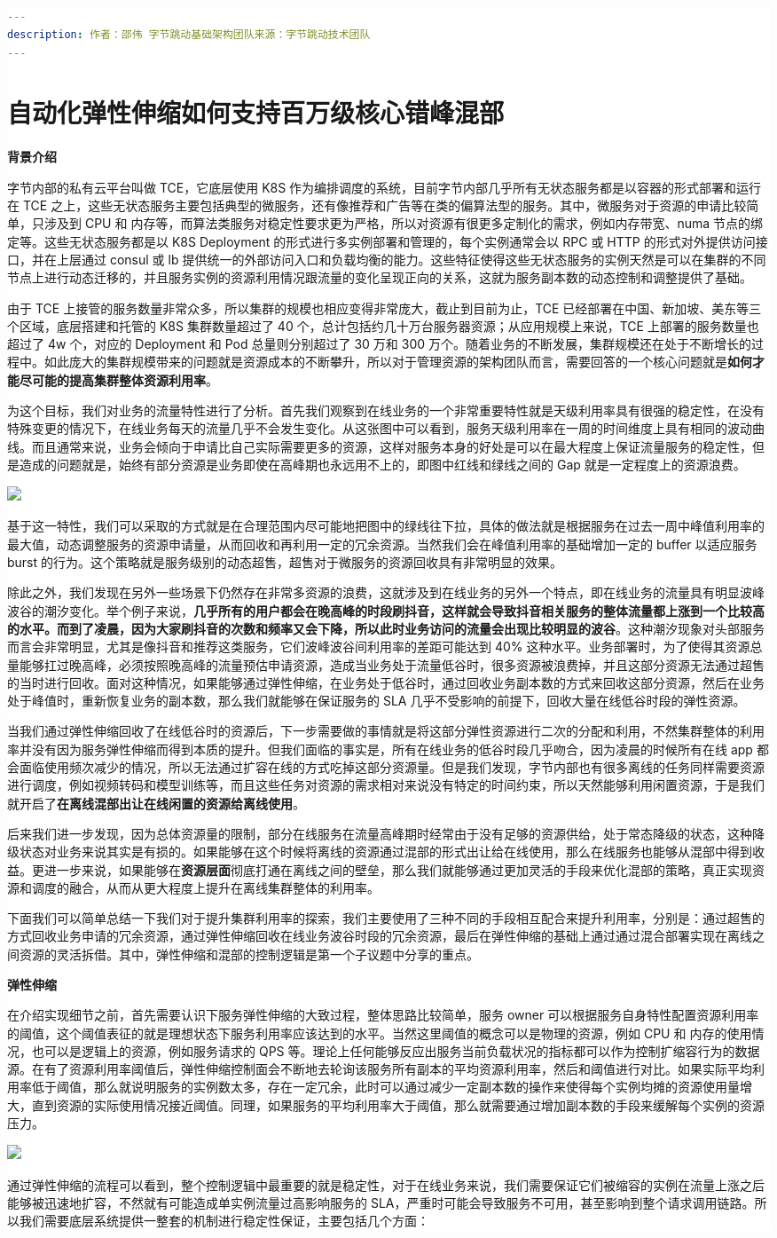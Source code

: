 ```yaml
---
description: 作者：邵伟 字节跳动基础架构团队来源：字节跳动技术团队
---
```


# 自动化弹性伸缩如何支持百万级核心错峰混部

**背景介绍**

字节内部的私有云平台叫做 TCE，它底层使用 K8S 作为编排调度的系统，目前字节内部几乎所有无状态服务都是以容器的形式部署和运行在 TCE 之上，这些无状态服务主要包括典型的微服务，还有像推荐和广告等在类的偏算法型的服务。其中，微服务对于资源的申请比较简单，只涉及到 CPU 和 内存等，而算法类服务对稳定性要求更为严格，所以对资源有很更多定制化的需求，例如内存带宽、numa 节点的绑定等。这些无状态服务都是以 K8S Deployment 的形式进行多实例部署和管理的，每个实例通常会以 RPC 或 HTTP 的形式对外提供访问接口，并在上层通过 consul 或 lb 提供统一的外部访问入口和负载均衡的能力。这些特征使得这些无状态服务的实例天然是可以在集群的不同节点上进行动态迁移的，并且服务实例的资源利用情况跟流量的变化呈现正向的关系，这就为服务副本数的动态控制和调整提供了基础。

由于 TCE 上接管的服务数量非常众多，所以集群的规模也相应变得非常庞大，截止到目前为止，TCE 已经部署在中国、新加坡、美东等三个区域，底层搭建和托管的 K8S 集群数量超过了 40 个，总计包括约几十万台服务器资源；从应用规模上来说，TCE 上部署的服务数量也超过了 4w 个，对应的 Deployment 和 Pod 总量则分别超过了 30 万和 300 万个。随着业务的不断发展，集群规模还在处于不断增长的过程中。如此庞大的集群规模带来的问题就是资源成本的不断攀升，所以对于管理资源的架构团队而言，需要回答的一个核心问题就是**如何才能尽可能的提高集群整体资源利用率**。

为这个目标，我们对业务的流量特性进行了分析。首先我们观察到在线业务的一个非常重要特性就是天级利用率具有很强的稳定性，在没有特殊变更的情况下，在线业务每天的流量几乎不会发生变化。从这张图中可以看到，服务天级利用率在一周的时间维度上具有相同的波动曲线。而且通常来说，业务会倾向于申请比自己实际需要更多的资源，这样对服务本身的好处是可以在最大程度上保证流量服务的稳定性，但是造成的问题就是，始终有部分资源是业务即使在高峰期也永远用不上的，即图中红线和绿线之间的 Gap 就是一定程度上的资源浪费。

![](https://mmbiz.qpic.cn/mmbiz_png/5EcwYhllQOjiadiblr1ksYAT6A3KgbBXiaVNXgeUJ0lTibOIFopb63CvynicH6iaYZAErVs1JfS5BNqSx9GfxM2Nia3RQ/640?wx_fmt=png&tp=webp&wxfrom=5&wx_lazy=1&wx_co=1)

基于这一特性，我们可以采取的方式就是在合理范围内尽可能地把图中的绿线往下拉，具体的做法就是根据服务在过去一周中峰值利用率的最大值，动态调整服务的资源申请量，从而回收和再利用一定的冗余资源。当然我们会在峰值利用率的基础增加一定的 buffer 以适应服务 burst 的行为。这个策略就是服务级别的动态超售，超售对于微服务的资源回收具有非常明显的效果。

除此之外，我们发现在另外一些场景下仍然存在非常多资源的浪费，这就涉及到在线业务的另外一个特点，即在线业务的流量具有明显波峰波谷的潮汐变化。举个例子来说，**几乎所有的用户都会在晚高峰的时段刷抖音，这样就会导致抖音相关服务的整体流量都上涨到一个比较高的水平。而到了凌晨，因为大家刷抖音的次数和频率又会下降，所以此时业务访问的流量会出现比较明显的波谷**。这种潮汐现象对头部服务而言会非常明显，尤其是像抖音和推荐这类服务，它们波峰波谷间利用率的差距可能达到 40% 这种水平。业务部署时，为了使得其资源总量能够扛过晚高峰，必须按照晚高峰的流量预估申请资源，造成当业务处于流量低谷时，很多资源被浪费掉，并且这部分资源无法通过超售的当时进行回收。面对这种情况，如果能够通过弹性伸缩，在业务处于低谷时，通过回收业务副本数的方式来回收这部分资源，然后在业务处于峰值时，重新恢复业务的副本数，那么我们就能够在保证服务的 SLA 几乎不受影响的前提下，回收大量在线低谷时段的弹性资源。

当我们通过弹性伸缩回收了在线低谷时的资源后，下一步需要做的事情就是将这部分弹性资源进行二次的分配和利用，不然集群整体的利用率并没有因为服务弹性伸缩而得到本质的提升。但我们面临的事实是，所有在线业务的低谷时段几乎吻合，因为凌晨的时候所有在线 app 都会面临使用频次减少的情况，所以无法通过扩容在线的方式吃掉这部分资源量。但是我们发现，字节内部也有很多离线的任务同样需要资源进行调度，例如视频转码和模型训练等，而且这些任务对资源的需求相对来说没有特定的时间约束，所以天然能够利用闲置资源，于是我们就开启了**在离线混部出让在线闲置的资源给离线使用**。

后来我们进一步发现，因为总体资源量的限制，部分在线服务在流量高峰期时经常由于没有足够的资源供给，处于常态降级的状态，这种降级状态对业务来说其实是有损的。如果能够在这个时候将离线的资源通过混部的形式出让给在线使用，那么在线服务也能够从混部中得到收益。更进一步来说，如果能够在**资源层面**彻底打通在离线之间的壁垒，那么我们就能够通过更加灵活的手段来优化混部的策略，真正实现资源和调度的融合，从而从更大程度上提升在离线集群整体的利用率。

下面我们可以简单总结一下我们对于提升集群利用率的探索，我们主要使用了三种不同的手段相互配合来提升利用率，分别是：通过超售的方式回收业务申请的冗余资源，通过弹性伸缩回收在线业务波谷时段的冗余资源，最后在弹性伸缩的基础上通过通过混合部署实现在离线之间资源的灵活拆借。其中，弹性伸缩和混部的控制逻辑是第一个子议题中分享的重点。

**弹性伸缩**

在介绍实现细节之前，首先需要认识下服务弹性伸缩的大致过程，整体思路比较简单，服务 owner 可以根据服务自身特性配置资源利用率的阈值，这个阈值表征的就是理想状态下服务利用率应该达到的水平。当然这里阈值的概念可以是物理的资源，例如 CPU 和 内存的使用情况，也可以是逻辑上的资源，例如服务请求的 QPS 等。理论上任何能够反应出服务当前负载状况的指标都可以作为控制扩缩容行为的数据源。在有了资源利用率阈值后，弹性伸缩控制面会不断地去轮询该服务所有副本的平均资源利用率，然后和阈值进行对比。如果实际平均利用率低于阈值，那么就说明服务的实例数太多，存在一定冗余，此时可以通过减少一定副本数的操作来使得每个实例均摊的资源使用量增大，直到资源的实际使用情况接近阈值。同理，如果服务的平均利用率大于阈值，那么就需要通过增加副本数的手段来缓解每个实例的资源压力。

![](https://mmbiz.qpic.cn/mmbiz_png/5EcwYhllQOjiadiblr1ksYAT6A3KgbBXiaVu7O1uQf6ic34XFHR8FlBO1s8qgl6UpoaInuia2sDRiaQtAGq5GoXuOMjA/640?wx_fmt=png&tp=webp&wxfrom=5&wx_lazy=1&wx_co=1)

通过弹性伸缩的流程可以看到，整个控制逻辑中最重要的就是稳定性，对于在线业务来说，我们需要保证它们被缩容的实例在流量上涨之后能够被迅速地扩容，不然就有可能造成单实例流量过高影响服务的 SLA，严重时可能会导致服务不可用，甚至影响到整个请求调用链路。所以我们需要底层系统提供一整套的机制进行稳定性保证，主要包括几个方面：
